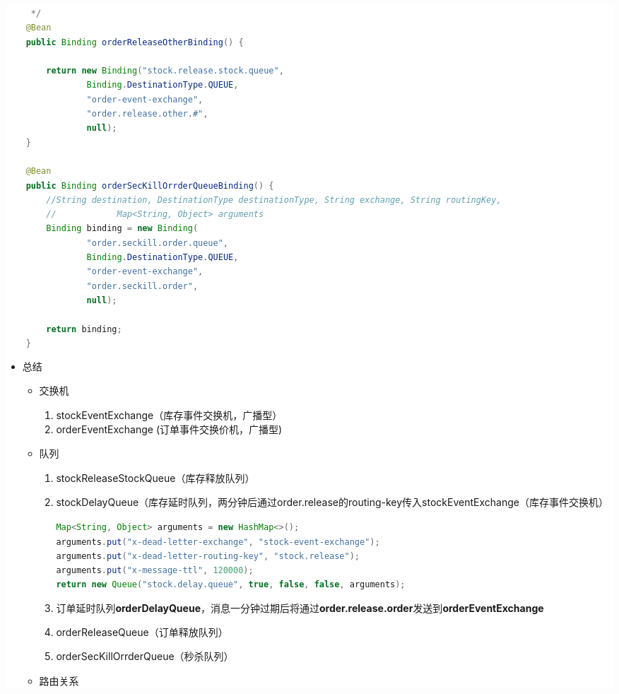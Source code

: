   ~~~java
       */
      @Bean
      public Binding orderReleaseOtherBinding() {
  
          return new Binding("stock.release.stock.queue",
                  Binding.DestinationType.QUEUE,
                  "order-event-exchange",
                  "order.release.other.#",
                  null);
      }
  
      @Bean
      public Binding orderSecKillOrrderQueueBinding() {
          //String destination, DestinationType destinationType, String exchange, String routingKey,
          // 			Map<String, Object> arguments
          Binding binding = new Binding(
                  "order.seckill.order.queue",
                  Binding.DestinationType.QUEUE,
                  "order-event-exchange",
                  "order.seckill.order",
                  null);
  
          return binding;
      }
  ~~~

- 总结

  - 交换机

    1. stockEventExchange（库存事件交换机，广播型）
    2. orderEventExchange  (订单事件交换价机，广播型)

  - 队列

    1. stockReleaseStockQueue（库存释放队列）

    2. stockDelayQueue（库存延时队列，两分钟后通过order.release的routing-key传入stockEventExchange（库存事件交换机）

       ~~~java
       Map<String, Object> arguments = new HashMap<>();
       arguments.put("x-dead-letter-exchange", "stock-event-exchange");
       arguments.put("x-dead-letter-routing-key", "stock.release");
       arguments.put("x-message-ttl", 120000);
       return new Queue("stock.delay.queue", true, false, false, arguments);
       ~~~

    3. 订单延时队列**orderDelayQueue**，消息一分钟过期后将通过**order.release.order**发送到**orderEventExchange**

    4. orderReleaseQueue（订单释放队列）

    5. orderSecKillOrrderQueue（秒杀队列）

  - 路由关系
